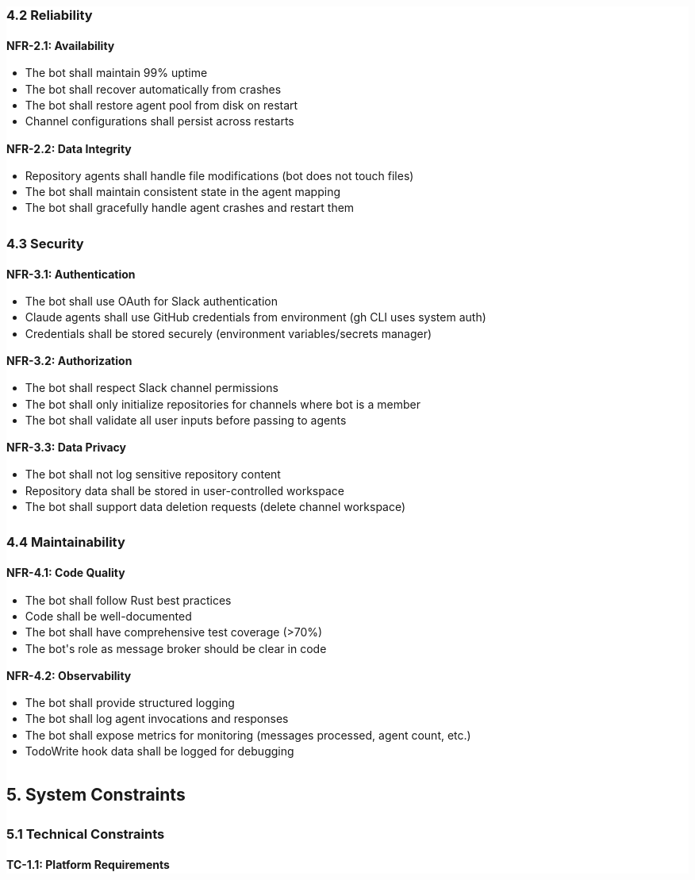 ### 4.2 Reliability

**NFR-2.1: Availability**

- The bot shall maintain 99% uptime
- The bot shall recover automatically from crashes
- The bot shall restore agent pool from disk on restart
- Channel configurations shall persist across restarts

**NFR-2.2: Data Integrity**

- Repository agents shall handle file modifications (bot does not touch files)
- The bot shall maintain consistent state in the agent mapping
- The bot shall gracefully handle agent crashes and restart them

### 4.3 Security

**NFR-3.1: Authentication**

- The bot shall use OAuth for Slack authentication
- Claude agents shall use GitHub credentials from environment (gh CLI uses system auth)
- Credentials shall be stored securely (environment variables/secrets manager)

**NFR-3.2: Authorization**

- The bot shall respect Slack channel permissions
- The bot shall only initialize repositories for channels where bot is a member
- The bot shall validate all user inputs before passing to agents

**NFR-3.3: Data Privacy**

- The bot shall not log sensitive repository content
- Repository data shall be stored in user-controlled workspace
- The bot shall support data deletion requests (delete channel workspace)

### 4.4 Maintainability

**NFR-4.1: Code Quality**

- The bot shall follow Rust best practices
- Code shall be well-documented
- The bot shall have comprehensive test coverage (>70%)
- The bot's role as message broker should be clear in code

**NFR-4.2: Observability**

- The bot shall provide structured logging
- The bot shall log agent invocations and responses
- The bot shall expose metrics for monitoring (messages processed, agent count, etc.)
- TodoWrite hook data shall be logged for debugging

## 5. System Constraints

### 5.1 Technical Constraints

**TC-1.1: Platform Requirements**
